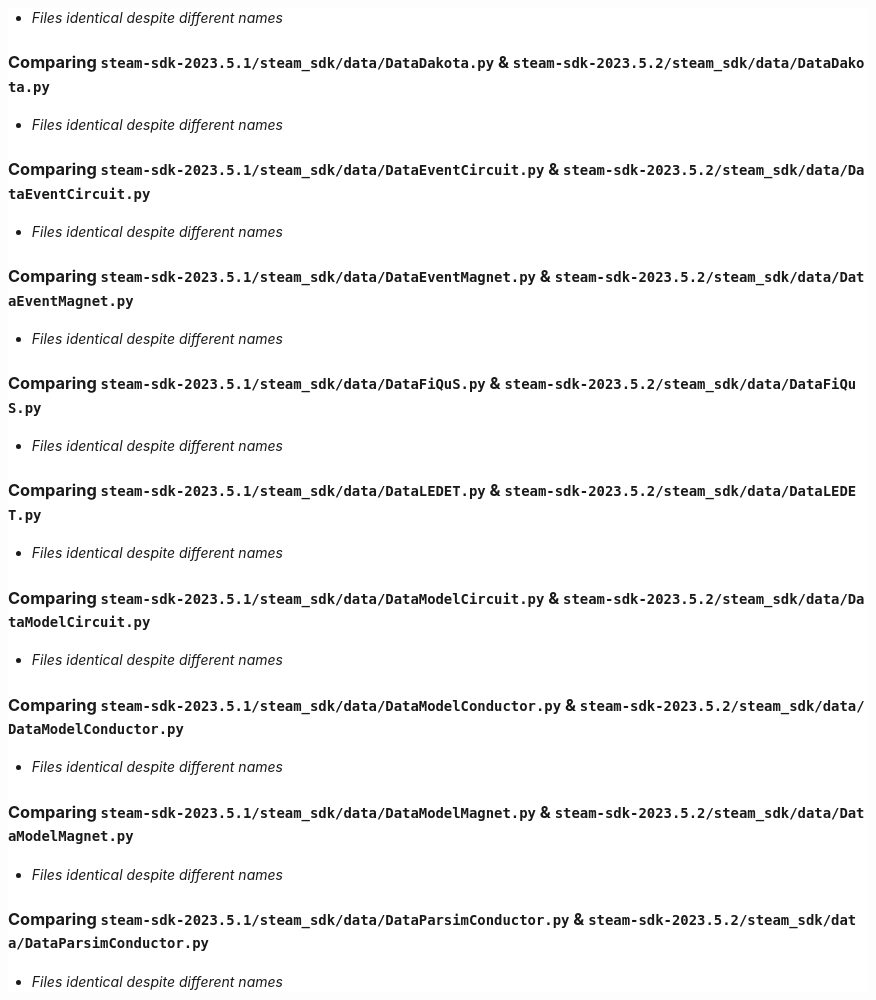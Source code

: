  * *Files identical despite different names*

### Comparing `steam-sdk-2023.5.1/steam_sdk/data/DataDakota.py` & `steam-sdk-2023.5.2/steam_sdk/data/DataDakota.py`

 * *Files identical despite different names*

### Comparing `steam-sdk-2023.5.1/steam_sdk/data/DataEventCircuit.py` & `steam-sdk-2023.5.2/steam_sdk/data/DataEventCircuit.py`

 * *Files identical despite different names*

### Comparing `steam-sdk-2023.5.1/steam_sdk/data/DataEventMagnet.py` & `steam-sdk-2023.5.2/steam_sdk/data/DataEventMagnet.py`

 * *Files identical despite different names*

### Comparing `steam-sdk-2023.5.1/steam_sdk/data/DataFiQuS.py` & `steam-sdk-2023.5.2/steam_sdk/data/DataFiQuS.py`

 * *Files identical despite different names*

### Comparing `steam-sdk-2023.5.1/steam_sdk/data/DataLEDET.py` & `steam-sdk-2023.5.2/steam_sdk/data/DataLEDET.py`

 * *Files identical despite different names*

### Comparing `steam-sdk-2023.5.1/steam_sdk/data/DataModelCircuit.py` & `steam-sdk-2023.5.2/steam_sdk/data/DataModelCircuit.py`

 * *Files identical despite different names*

### Comparing `steam-sdk-2023.5.1/steam_sdk/data/DataModelConductor.py` & `steam-sdk-2023.5.2/steam_sdk/data/DataModelConductor.py`

 * *Files identical despite different names*

### Comparing `steam-sdk-2023.5.1/steam_sdk/data/DataModelMagnet.py` & `steam-sdk-2023.5.2/steam_sdk/data/DataModelMagnet.py`

 * *Files identical despite different names*

### Comparing `steam-sdk-2023.5.1/steam_sdk/data/DataParsimConductor.py` & `steam-sdk-2023.5.2/steam_sdk/data/DataParsimConductor.py`

 * *Files identical despite different names*
